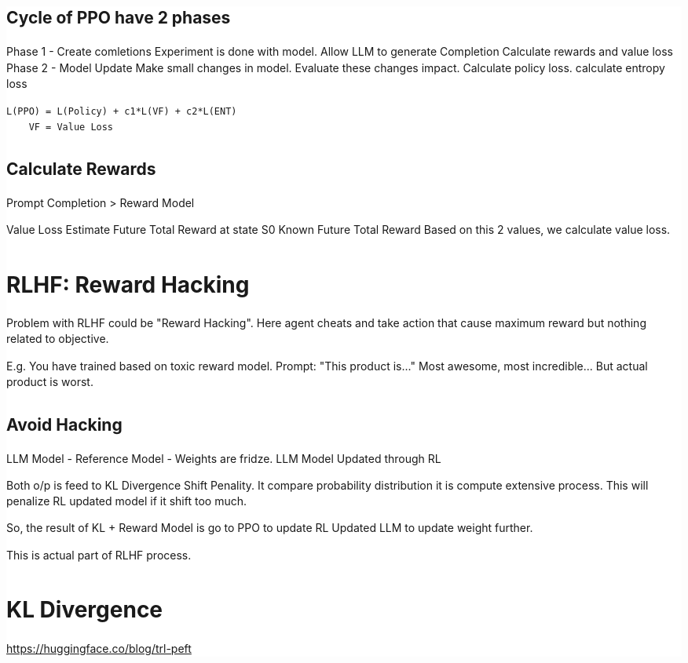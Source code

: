 ## Cycle of PPO have 2 phases
Phase 1 - Create comletions
    Experiment is done with model. 
    Allow LLM to generate Completion
    Calculate rewards and value loss
Phase 2 - Model Update
    Make small changes in model.
    Evaluate these changes impact.
    Calculate policy loss.
    calculate entropy loss

    L(PPO) = L(Policy) + c1*L(VF) + c2*L(ENT)
        VF = Value Loss

## Calculate Rewards
Prompt Completion > Reward Model

Value Loss
    Estimate Future Total Reward at state S0
    Known Future Total Reward 
    Based on this 2 values, we calculate value loss.


# RLHF: Reward Hacking
Problem with RLHF could be "Reward Hacking". Here agent cheats and take action that cause maximum reward but nothing related to objective.

E.g. You have trained based on toxic reward model.
Prompt: "This product is..."
Most awesome, most incredible... But actual product is worst.

## Avoid Hacking
LLM Model - Reference Model - Weights are fridze.
LLM Model Updated through RL

Both o/p is feed to KL Divergence Shift Penality. It compare probability distribution
    it is compute extensive process.
This will penalize RL updated model if it shift too much.

So, the result of KL + Reward Model is go to PPO to update RL Updated LLM to update weight further.

This is actual part of RLHF process.

# KL Divergence
https://huggingface.co/blog/trl-peft
